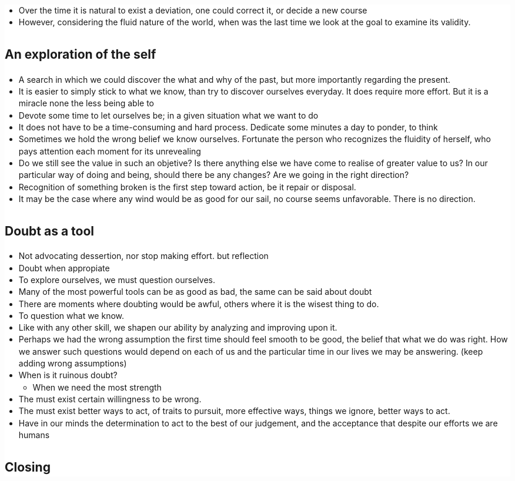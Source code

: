 - Over the time it is natural to exist a deviation, one could correct it, or
	decide a new course
- However, considering the fluid nature of the world, when was the last time we
	look at the goal to examine its validity.

## An exploration of the self

- A search in which we could discover the what and why of the past, but more
	importantly regarding the present. 
- It is easier to simply stick to what we know, than try to discover ourselves
	everyday. It does require more effort. But it is a miracle none the less
	being able to 
- Devote some time to let ourselves be; in a given situation what we want to do
- It does not have to be a time-consuming and hard process. Dedicate some
    minutes a day to ponder, to think
- Sometimes we hold the wrong belief we know ourselves. Fortunate the person
	who recognizes the fluidity of herself, who pays attention each moment for
	its unrevealing
- Do we still see the value in such an objetive? Is there anything else we have
	come to realise of greater value to us? In our particular way of doing and
	being, should there be any changes? Are we going in the right direction?
- Recognition of something broken is the first step toward action, be it repair
    or disposal.
- It may be the case where any wind would be as good for our sail, no course
	seems unfavorable. There is no direction. 


## Doubt as a tool

- Not advocating dessertion, nor stop making effort. but reflection
- Doubt when appropiate
- To explore ourselves, we must question ourselves. 
- Many of the most powerful tools can be as good as bad, the same can be said
	about doubt
- There are moments where doubting would be awful, others where it is the
	wisest thing to do.
- To question what we know.
- Like with any other skill, we shapen our ability by analyzing and improving
    upon it.
- Perhaps we had the wrong assumption the first time should feel smooth to be
	good, the belief that what we do was right. How we answer such questions
	would depend on each of us and the particular time in our lives we may be
	answering. (keep adding wrong assumptions)
- When is it ruinous doubt?
    - When we need the most strength
- The must exist certain willingness to be wrong. 
- The must exist better ways to act, of traits to pursuit, more effective ways,
	things we ignore, better ways to act. 
- Have in our minds the determination to act to the best of our judgement, and
	the acceptance that despite our efforts we are humans

## Closing
